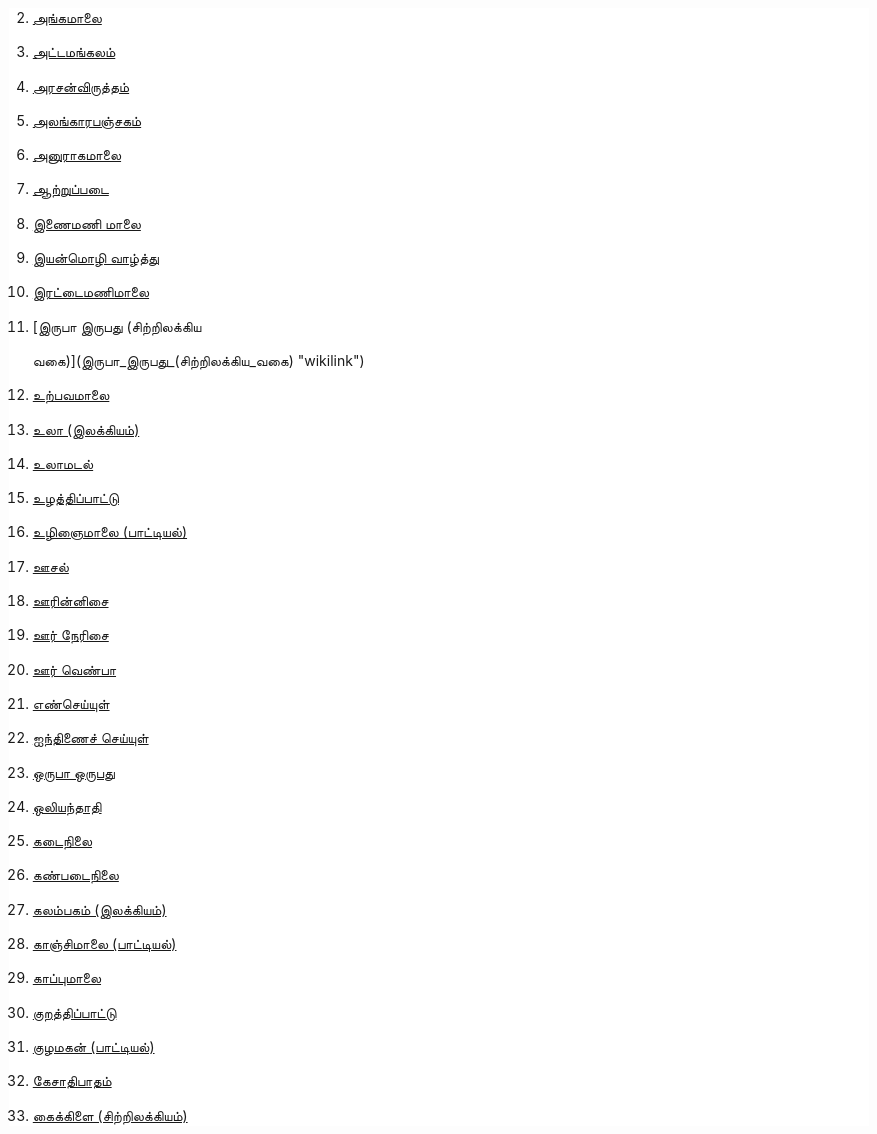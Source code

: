 2.  [அங்கமாலை](அங்கமாலை "wikilink")

3.  [அட்டமங்கலம்](அட்டமங்கலம் "wikilink")

4.  [அரசன்விருத்தம்](அரசன்விருத்தம் "wikilink")

5.  [அலங்காரபஞ்சகம்](அலங்காரபஞ்சகம் "wikilink")

6.  [அனுராகமாலை](அனுராகமாலை "wikilink")

7.  [ஆற்றுப்படை](ஆற்றுப்படை "wikilink")

8.  [இணைமணி மாலை](இணைமணி_மாலை "wikilink")

9.  [இயன்மொழி வாழ்த்து](இயன்மொழி_வாழ்த்து "wikilink")

10. [இரட்டைமணிமாலை](இரட்டைமணிமாலை "wikilink")

11. [இருபா இருபது (சிற்றிலக்கிய

    வகை)](இருபா_இருபது_(சிற்றிலக்கிய_வகை) "wikilink")

12. [உற்பவமாலை](உற்பவமாலை "wikilink")

13. [உலா (இலக்கியம்)](உலா_(இலக்கியம்) "wikilink")

14. [உலாமடல்](உலாமடல் "wikilink")

15. [உழத்திப்பாட்டு](பள்ளு "wikilink")

16. [உழிஞைமாலை (பாட்டியல்)](உழிஞைமாலை_(பாட்டியல்) "wikilink")

17. [ஊசல்](ஊசல்_(சிற்றிலக்கியம்) "wikilink")

18. [ஊரின்னிசை](ஊரின்னிசை "wikilink")

19. [ஊர் நேரிசை](ஊர்_நேரிசை "wikilink")

20. [ஊர் வெண்பா](ஊர்_வெண்பா "wikilink")

21. [எண்செய்யுள்](எண்செய்யுள் "wikilink")

22. [ஐந்திணைச் செய்யுள்](ஐந்திணைச்_செய்யுள் "wikilink")

23. [ஒருபா ஒருபது](ஒருபா_ஒருபது "wikilink")

24. [ஒலியந்தாதி](ஒலியந்தாதி "wikilink")

25. [கடைநிலை](கடைநிலை "wikilink")

26. [கண்படைநிலை](கண்படைநிலை "wikilink")

27. [கலம்பகம் (இலக்கியம்)](கலம்பகம்_(இலக்கியம்) "wikilink")

28. [காஞ்சிமாலை (பாட்டியல்)](காஞ்சிமாலை_(பாட்டியல்) "wikilink")

29. [காப்புமாலை](காப்புமாலை "wikilink")

30. [குறத்திப்பாட்டு](குறத்திப்பாட்டு "wikilink")

31. [குழமகன் (பாட்டியல்)](குழமகன்_(பாட்டியல்) "wikilink")

32. [கேசாதிபாதம்](கேசாதிபாதம் "wikilink")

33. [கைக்கிளை (சிற்றிலக்கியம்)](கைக்கிளை_(சிற்றிலக்கியம்) "wikilink")
